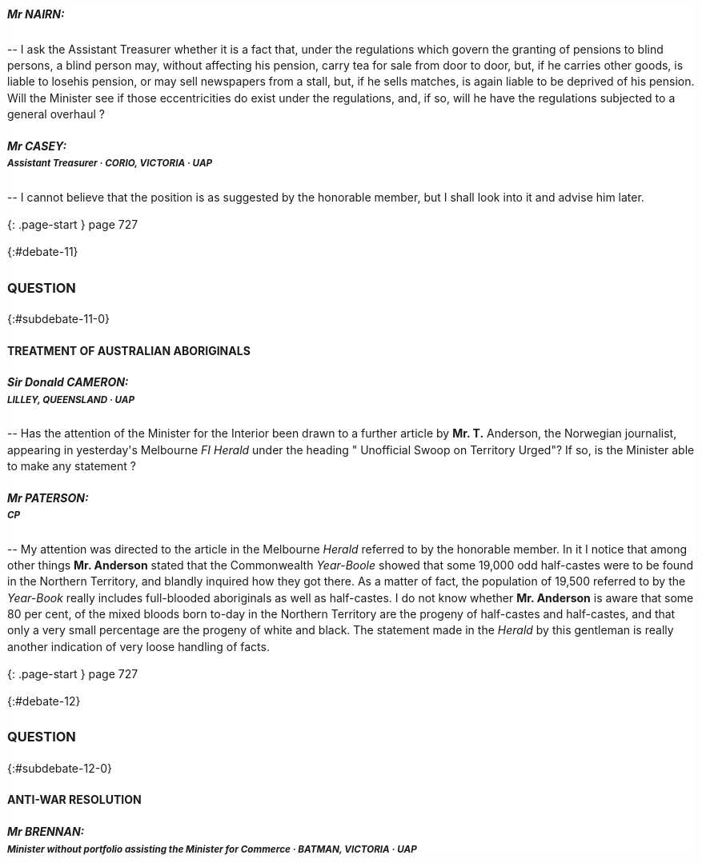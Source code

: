 ##### Mr NAIRN:

-- I ask the Assistant Treasurer whether it is a fact that, under the regulations which govern the granting of pensions to blind persons, a blind person may, without affecting his pension, carry tea for sale from door to door, but, if he carries other goods, is liable to losehis pension, or may sell newspapers from a stall, but, if he sells  matches, is again liable to be deprived of his pension. Will the Minister see if those eccentricities do exist under the regulations, and, if so, will he have the regulations subjected to a general overhaul ? 

##### Mr CASEY:<br><small class="text-muted">Assistant Treasurer &middot; CORIO, VICTORIA &middot; UAP</small>

-- I cannot believe that the position is as suggested by the honorable member, but I shall look into it and advise him later. 

{: .page-start }
page 727

{:#debate-11}
### QUESTION

{:#subdebate-11-0}
#### TREATMENT OF AUSTRALIAN ABORIGINALS

##### Sir Donald CAMERON:<br><small class="text-muted">LILLEY, QUEENSLAND &middot; UAP</small>

-- Has the attention of the Minister for the Interior been drawn to a further article by  **Mr. T.**  Anderson, the Norwegian journalist, appearing in yesterday's Melbourne  *FI*  *Herald*  under the heading " Unofficial Swoop on Territory Urged"? If so, is the Minister able to make any statement ? 

##### Mr PATERSON:<br><small class="text-muted">CP</small>

-- My attention was directed to the article in the Melbourne  *Herald*  referred to by the honorable member. In it I notice that among other things  **Mr. Anderson**  stated that the Commonwealth  *Year-Boole*  showed that some 19,000 odd half-castes were to be found in the Northern Territory, and blandly inquired how they got there. As a matter of fact, the population of 19,500 referred to by the  *Year-Book*  really includes full-blooded aboriginals as well as half-castes. I do not know whether  **Mr. Anderson**  is aware that some 80 per cent, of the mixed bloods born to-day in the Northern Territory are the progeny of half-castes and half-castes, and that only a very small percentage are the progeny of white and black. The statement made in the  *Herald*  by this gentleman is really another indication of very loose handling of facts. 

{: .page-start }
page 727

{:#debate-12}
### QUESTION

{:#subdebate-12-0}
#### ANTI-WAR RESOLUTION

##### Mr BRENNAN:<br><small class="text-muted">Minister without portfolio assisting the Minister for Commerce &middot; BATMAN, VICTORIA &middot; UAP</small>

